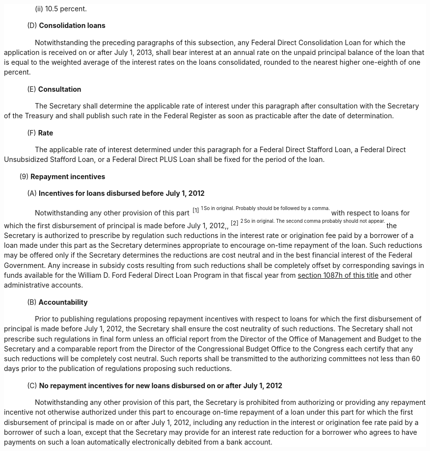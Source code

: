                 (ii) 10.5 percent.

            (D) __Consolidation loans__ 

                Notwithstanding the preceding paragraphs of this subsection, any Federal Direct Consolidation Loan for which the application is received on or after July 1, 2013, shall bear interest at an annual rate on the unpaid principal balance of the loan that is equal to the weighted average of the interest rates on the loans consolidated, rounded to the nearest higher one-eighth of one percent.

            (E) __Consultation__ 

                The Secretary shall determine the applicable rate of interest under this paragraph after consultation with the Secretary of the Treasury and shall publish such rate in the Federal Register as soon as practicable after the date of determination.

            (F) __Rate__ 

                The applicable rate of interest determined under this paragraph for a Federal Direct Stafford Loan, a Federal Direct Unsubsidized Stafford Loan, or a Federal Direct PLUS Loan shall be fixed for the period of the loan.

        (9) __Repayment incentives__ 

            (A) __Incentives for loans disbursed before__  __July 1, 2012__ 

                Notwithstanding any other provision of this part  <sup>\[1\]</sup>  <sup><sup> 1 So in original. Probably should be followed by a comma. </sup></sup>  with respect to loans for which the first disbursement of principal is made before July 1, 2012,, <sup>\[2\]</sup>  <sup><sup> 2 So in original. The second comma probably should not appear. </sup></sup>  the Secretary is authorized to prescribe by regulation such reductions in the interest rate or origination fee paid by a borrower of a loan made under this part as the Secretary determines appropriate to encourage on-time repayment of the loan. Such reductions may be offered only if the Secretary determines the reductions are cost neutral and in the best financial interest of the Federal Government. Any increase in subsidy costs resulting from such reductions shall be completely offset by corresponding savings in funds available for the William D. Ford Federal Direct Loan Program in that fiscal year from [section 1087h of this title][/us/usc/t20/s1087h] and other administrative accounts.

            (B) __Accountability__ 

                Prior to publishing regulations proposing repayment incentives with respect to loans for which the first disbursement of principal is made before July 1, 2012, the Secretary shall ensure the cost neutrality of such reductions. The Secretary shall not prescribe such regulations in final form unless an official report from the Director of the Office of Management and Budget to the Secretary and a comparable report from the Director of the Congressional Budget Office to the Congress each certify that any such reductions will be completely cost neutral. Such reports shall be transmitted to the authorizing committees not less than 60 days prior to the publication of regulations proposing such reductions.

            (C) __No repayment incentives for new loans disbursed on or after__  __July 1, 2012__ 

                Notwithstanding any other provision of this part, the Secretary is prohibited from authorizing or providing any repayment incentive not otherwise authorized under this part to encourage on-time repayment of a loan under this part for which the first disbursement of principal is made on or after July 1, 2012, including any reduction in the interest or origination fee rate paid by a borrower of such a loan, except that the Secretary may provide for an interest rate reduction for a borrower who agrees to have payments on such a loan automatically electronically debited from a bank account.


[/us/usc/t20/s1078]: https://publicdocs.github.io/go/links?ns=uslm&ref=%2Fus%2Fusc%2Ft20%2Fs1078
[/us/usc/t20/s1078–2]: https://publicdocs.github.io/go/links?ns=uslm&ref=%2Fus%2Fusc%2Ft20%2Fs1078%E2%80%932
[/us/usc/t20/s1078–3]: https://publicdocs.github.io/go/links?ns=uslm&ref=%2Fus%2Fusc%2Ft20%2Fs1078%E2%80%933
[/us/usc/t20/s1078–8]: https://publicdocs.github.io/go/links?ns=uslm&ref=%2Fus%2Fusc%2Ft20%2Fs1078%E2%80%938
[/us/usc/t20/s1088/a/2]: https://publicdocs.github.io/go/links?ns=uslm&ref=%2Fus%2Fusc%2Ft20%2Fs1088%2Fa%2F2
[/us/usc/t20/s1078–8]: https://publicdocs.github.io/go/links?ns=uslm&ref=%2Fus%2Fusc%2Ft20%2Fs1078%E2%80%938
[/us/usc/t20/s1091/b]: https://publicdocs.github.io/go/links?ns=uslm&ref=%2Fus%2Fusc%2Ft20%2Fs1091%2Fb
[/us/usc/t20/s1087h]: https://publicdocs.github.io/go/links?ns=uslm&ref=%2Fus%2Fusc%2Ft20%2Fs1087h
[/us/usc/t20/s1078/b/9/A/i]: https://publicdocs.github.io/go/links?ns=uslm&ref=%2Fus%2Fusc%2Ft20%2Fs1078%2Fb%2F9%2FA%2Fi
[/us/usc/t20/s1078/b/9/A/ii]: https://publicdocs.github.io/go/links?ns=uslm&ref=%2Fus%2Fusc%2Ft20%2Fs1078%2Fb%2F9%2FA%2Fii
[/us/usc/t20/s1078/b/9/A/iv]: https://publicdocs.github.io/go/links?ns=uslm&ref=%2Fus%2Fusc%2Ft20%2Fs1078%2Fb%2F9%2FA%2Fiv
[/us/usc/t20/s1078/b/1/L]: https://publicdocs.github.io/go/links?ns=uslm&ref=%2Fus%2Fusc%2Ft20%2Fs1078%2Fb%2F1%2FL
[/us/usc/t20/s1098e]: https://publicdocs.github.io/go/links?ns=uslm&ref=%2Fus%2Fusc%2Ft20%2Fs1098e
[/us/usc/t20/s1078–2]: https://publicdocs.github.io/go/links?ns=uslm&ref=%2Fus%2Fusc%2Ft20%2Fs1078%E2%80%932
[/us/usc/t26/s6103]: https://publicdocs.github.io/go/links?ns=uslm&ref=%2Fus%2Fusc%2Ft26%2Fs6103
[/us/usc/t26/s62]: https://publicdocs.github.io/go/links?ns=uslm&ref=%2Fus%2Fusc%2Ft26%2Fs62
[/us/usc/t20/s1098e/b]: https://publicdocs.github.io/go/links?ns=uslm&ref=%2Fus%2Fusc%2Ft20%2Fs1098e%2Fb
[/us/usc/t20/s1078/b/9/A/i]: https://publicdocs.github.io/go/links?ns=uslm&ref=%2Fus%2Fusc%2Ft20%2Fs1078%2Fb%2F9%2FA%2Fi
[/us/usc/t20/s1098e/b/1]: https://publicdocs.github.io/go/links?ns=uslm&ref=%2Fus%2Fusc%2Ft20%2Fs1098e%2Fb%2F1
[/us/usc/t20/s1078/b/9/A/i]: https://publicdocs.github.io/go/links?ns=uslm&ref=%2Fus%2Fusc%2Ft20%2Fs1078%2Fb%2F9%2FA%2Fi
[/us/usc/t20/s1078]: https://publicdocs.github.io/go/links?ns=uslm&ref=%2Fus%2Fusc%2Ft20%2Fs1078
[/us/usc/t20/s1085/a]: https://publicdocs.github.io/go/links?ns=uslm&ref=%2Fus%2Fusc%2Ft20%2Fs1085%2Fa
[/us/usc/t20/s1077/a/2/C]: https://publicdocs.github.io/go/links?ns=uslm&ref=%2Fus%2Fusc%2Ft20%2Fs1077%2Fa%2F2%2FC
[/us/usc/t20/s1078/b/1/M]: https://publicdocs.github.io/go/links?ns=uslm&ref=%2Fus%2Fusc%2Ft20%2Fs1078%2Fb%2F1%2FM
[/us/usc/t20/s1078–3/a/4]: https://publicdocs.github.io/go/links?ns=uslm&ref=%2Fus%2Fusc%2Ft20%2Fs1078%E2%80%933%2Fa%2F4
[/us/usc/t20/s1078–3/a/3]: https://publicdocs.github.io/go/links?ns=uslm&ref=%2Fus%2Fusc%2Ft20%2Fs1078%E2%80%933%2Fa%2F3
[/us/usc/t20/s1090/a/1]: https://publicdocs.github.io/go/links?ns=uslm&ref=%2Fus%2Fusc%2Ft20%2Fs1090%2Fa%2F1
[/us/usc/t10/s2174]: https://publicdocs.github.io/go/links?ns=uslm&ref=%2Fus%2Fusc%2Ft10%2Fs2174
[/us/usc/t20/s1098e]: https://publicdocs.github.io/go/links?ns=uslm&ref=%2Fus%2Fusc%2Ft20%2Fs1098e
[/us/usc/t26/s501/c/3]: https://publicdocs.github.io/go/links?ns=uslm&ref=%2Fus%2Fusc%2Ft26%2Fs501%2Fc%2F3
[/us/usc/t20/s1059c/b]: https://publicdocs.github.io/go/links?ns=uslm&ref=%2Fus%2Fusc%2Ft20%2Fs1059c%2Fb
[/us/usc/t37/s310]: https://publicdocs.github.io/go/links?ns=uslm&ref=%2Fus%2Fusc%2Ft37%2Fs310
[/us/usc/t20/s1087c]: https://publicdocs.github.io/go/links?ns=uslm&ref=%2Fus%2Fusc%2Ft20%2Fs1087c
[/us/usc/t20/s1087f]: https://publicdocs.github.io/go/links?ns=uslm&ref=%2Fus%2Fusc%2Ft20%2Fs1087f
[/us/usc/t20/s1083]: https://publicdocs.github.io/go/links?ns=uslm&ref=%2Fus%2Fusc%2Ft20%2Fs1083
[/us/usc/t20/s1091/b]: https://publicdocs.github.io/go/links?ns=uslm&ref=%2Fus%2Fusc%2Ft20%2Fs1091%2Fb
[/us/usc/t20/s1078–8/e/2]: https://publicdocs.github.io/go/links?ns=uslm&ref=%2Fus%2Fusc%2Ft20%2Fs1078%E2%80%938%2Fe%2F2
[/us/usc/t20/s1091/b]: https://publicdocs.github.io/go/links?ns=uslm&ref=%2Fus%2Fusc%2Ft20%2Fs1091%2Fb
[/us/pl/89/329/s455]: https://publicdocs.github.io/go/links?ns=uslm&ref=%2Fus%2Fpl%2F89%2F329%2Fs455
[/us/pl/99/498/s404]: https://publicdocs.github.io/go/links?ns=uslm&ref=%2Fus%2Fpl%2F99%2F498%2Fs404
[/us/stat/100/1439]: https://publicdocs.github.io/go/links?ns=uslm&ref=%2Fus%2Fstat%2F100%2F1439
[/us/pl/102/325/s451]: https://publicdocs.github.io/go/links?ns=uslm&ref=%2Fus%2Fpl%2F102%2F325%2Fs451
[/us/stat/106/572]: https://publicdocs.github.io/go/links?ns=uslm&ref=%2Fus%2Fstat%2F106%2F572
[/us/pl/103/66/s4021]: https://publicdocs.github.io/go/links?ns=uslm&ref=%2Fus%2Fpl%2F103%2F66%2Fs4021
[/us/stat/107/346]: https://publicdocs.github.io/go/links?ns=uslm&ref=%2Fus%2Fstat%2F107%2F346
[/us/pl/103/382/s359]: https://publicdocs.github.io/go/links?ns=uslm&ref=%2Fus%2Fpl%2F103%2F382%2Fs359
[/us/stat/108/3968]: https://publicdocs.github.io/go/links?ns=uslm&ref=%2Fus%2Fstat%2F108%2F3968
[/us/pl/105/178/s8301/c]: https://publicdocs.github.io/go/links?ns=uslm&ref=%2Fus%2Fpl%2F105%2F178%2Fs8301%2Fc
[/us/stat/112/498]: https://publicdocs.github.io/go/links?ns=uslm&ref=%2Fus%2Fstat%2F112%2F498
[/us/pl/105/244]: https://publicdocs.github.io/go/links?ns=uslm&ref=%2Fus%2Fpl%2F105%2F244
[/us/stat/112/1652]: https://publicdocs.github.io/go/links?ns=uslm&ref=%2Fus%2Fstat%2F112%2F1652
[/us/pl/106/554/s1/a/1]: https://publicdocs.github.io/go/links?ns=uslm&ref=%2Fus%2Fpl%2F106%2F554%2Fs1%2Fa%2F1
[/us/stat/114/2763]: https://publicdocs.github.io/go/links?ns=uslm&ref=%2Fus%2Fstat%2F114%2F2763
[/us/pl/107/139/s1/b]: https://publicdocs.github.io/go/links?ns=uslm&ref=%2Fus%2Fpl%2F107%2F139%2Fs1%2Fb
[/us/stat/116/9]: https://publicdocs.github.io/go/links?ns=uslm&ref=%2Fus%2Fstat%2F116%2F9
[/us/pl/107/314/s651/c]: https://publicdocs.github.io/go/links?ns=uslm&ref=%2Fus%2Fpl%2F107%2F314%2Fs651%2Fc
[/us/stat/116/2580]: https://publicdocs.github.io/go/links?ns=uslm&ref=%2Fus%2Fstat%2F116%2F2580
[/us/pl/109/171]: https://publicdocs.github.io/go/links?ns=uslm&ref=%2Fus%2Fpl%2F109%2F171
[/us/stat/120/160]: https://publicdocs.github.io/go/links?ns=uslm&ref=%2Fus%2Fstat%2F120%2F160
[/us/pl/110/84]: https://publicdocs.github.io/go/links?ns=uslm&ref=%2Fus%2Fpl%2F110%2F84
[/us/stat/121/791]: https://publicdocs.github.io/go/links?ns=uslm&ref=%2Fus%2Fstat%2F121%2F791
[/us/pl/110/315/s103/b/8]: https://publicdocs.github.io/go/links?ns=uslm&ref=%2Fus%2Fpl%2F110%2F315%2Fs103%2Fb%2F8
[/us/stat/122/3089]: https://publicdocs.github.io/go/links?ns=uslm&ref=%2Fus%2Fstat%2F122%2F3089
[/us/pl/111/39/s404/b/2]: https://publicdocs.github.io/go/links?ns=uslm&ref=%2Fus%2Fpl%2F111%2F39%2Fs404%2Fb%2F2
[/us/stat/123/1946]: https://publicdocs.github.io/go/links?ns=uslm&ref=%2Fus%2Fstat%2F123%2F1946
[/us/pl/111/152/s2211/a]: https://publicdocs.github.io/go/links?ns=uslm&ref=%2Fus%2Fpl%2F111%2F152%2Fs2211%2Fa
[/us/stat/124/1078]: https://publicdocs.github.io/go/links?ns=uslm&ref=%2Fus%2Fstat%2F124%2F1078
[/us/pl/112/25]: https://publicdocs.github.io/go/links?ns=uslm&ref=%2Fus%2Fpl%2F112%2F25
[/us/stat/125/266]: https://publicdocs.github.io/go/links?ns=uslm&ref=%2Fus%2Fstat%2F125%2F266
[/us/pl/112/141]: https://publicdocs.github.io/go/links?ns=uslm&ref=%2Fus%2Fpl%2F112%2F141
[/us/stat/126/979]: https://publicdocs.github.io/go/links?ns=uslm&ref=%2Fus%2Fstat%2F126%2F979
[/us/pl/113/28/s2/a]: https://publicdocs.github.io/go/links?ns=uslm&ref=%2Fus%2Fpl%2F113%2F28%2Fs2%2Fa
[/us/stat/127/506]: https://publicdocs.github.io/go/links?ns=uslm&ref=%2Fus%2Fstat%2F127%2F506
[/us/pl/102/325]: https://publicdocs.github.io/go/links?ns=uslm&ref=%2Fus%2Fpl%2F102%2F325
[/us/stat/106/513]: https://publicdocs.github.io/go/links?ns=uslm&ref=%2Fus%2Fstat%2F106%2F513
[/us/pl/113/28/s2/a/1/A]: https://publicdocs.github.io/go/links?ns=uslm&ref=%2Fus%2Fpl%2F113%2F28%2Fs2%2Fa%2F1%2FA
[/us/pl/113/28/s2/a/1/B]: https://publicdocs.github.io/go/links?ns=uslm&ref=%2Fus%2Fpl%2F113%2F28%2Fs2%2Fa%2F1%2FB
[/us/pl/113/28/s2/a/2]: https://publicdocs.github.io/go/links?ns=uslm&ref=%2Fus%2Fpl%2F113%2F28%2Fs2%2Fa%2F2
[/us/pl/112/141/s100301/1]: https://publicdocs.github.io/go/links?ns=uslm&ref=%2Fus%2Fpl%2F112%2F141%2Fs100301%2F1
[/us/pl/112/141/s100301/2]: https://publicdocs.github.io/go/links?ns=uslm&ref=%2Fus%2Fpl%2F112%2F141%2Fs100301%2F2
[/us/pl/112/141/s100302/a]: https://publicdocs.github.io/go/links?ns=uslm&ref=%2Fus%2Fpl%2F112%2F141%2Fs100302%2Fa
[/us/pl/112/25/s502]: https://publicdocs.github.io/go/links?ns=uslm&ref=%2Fus%2Fpl%2F112%2F25%2Fs502
[/us/pl/112/25/s503/1]: https://publicdocs.github.io/go/links?ns=uslm&ref=%2Fus%2Fpl%2F112%2F25%2Fs503%2F1
[/us/pl/112/25/s503/2]: https://publicdocs.github.io/go/links?ns=uslm&ref=%2Fus%2Fpl%2F112%2F25%2Fs503%2F2
[/us/pl/112/25/s503/3]: https://publicdocs.github.io/go/links?ns=uslm&ref=%2Fus%2Fpl%2F112%2F25%2Fs503%2F3
[/us/pl/111/152/s2211/a/1]: https://publicdocs.github.io/go/links?ns=uslm&ref=%2Fus%2Fpl%2F111%2F152%2Fs2211%2Fa%2F1
[/us/pl/111/152/s2211/a/2]: https://publicdocs.github.io/go/links?ns=uslm&ref=%2Fus%2Fpl%2F111%2F152%2Fs2211%2Fa%2F2
[/us/usc/t20/s1078–3/a/4]: https://publicdocs.github.io/go/links?ns=uslm&ref=%2Fus%2Fusc%2Ft20%2Fs1078%E2%80%933%2Fa%2F4
[/us/usc/t20/s1078–3/b/1/G]: https://publicdocs.github.io/go/links?ns=uslm&ref=%2Fus%2Fusc%2Ft20%2Fs1078%E2%80%933%2Fb%2F1%2FG
[/us/pl/111/39/s404/b/2/A]: https://publicdocs.github.io/go/links?ns=uslm&ref=%2Fus%2Fpl%2F111%2F39%2Fs404%2Fb%2F2%2FA
[/us/pl/111/39/s404/b/2/B]: https://publicdocs.github.io/go/links?ns=uslm&ref=%2Fus%2Fpl%2F111%2F39%2Fs404%2Fb%2F2%2FB
[/us/usc/t20/s1087g/a/1]: https://publicdocs.github.io/go/links?ns=uslm&ref=%2Fus%2Fusc%2Ft20%2Fs1087g%2Fa%2F1
[/us/pl/111/39/s404/b/2/C]: https://publicdocs.github.io/go/links?ns=uslm&ref=%2Fus%2Fpl%2F111%2F39%2Fs404%2Fb%2F2%2FC
[/us/usc/t20/s1087g/a/1]: https://publicdocs.github.io/go/links?ns=uslm&ref=%2Fus%2Fusc%2Ft20%2Fs1087g%2Fa%2F1
[/us/pl/110/315/s103/b/8]: https://publicdocs.github.io/go/links?ns=uslm&ref=%2Fus%2Fpl%2F110%2F315%2Fs103%2Fb%2F8
[/us/pl/110/315/s451/a]: https://publicdocs.github.io/go/links?ns=uslm&ref=%2Fus%2Fpl%2F110%2F315%2Fs451%2Fa
[/us/pl/110/315/s425/b/3]: https://publicdocs.github.io/go/links?ns=uslm&ref=%2Fus%2Fpl%2F110%2F315%2Fs425%2Fb%2F3
[/us/pl/110/315/s451/b/1]: https://publicdocs.github.io/go/links?ns=uslm&ref=%2Fus%2Fpl%2F110%2F315%2Fs451%2Fb%2F1
[/us/usc/t26/s501/c/3]: https://publicdocs.github.io/go/links?ns=uslm&ref=%2Fus%2Fusc%2Ft26%2Fs501%2Fc%2F3
[/us/usc/t20/s1059c/b]: https://publicdocs.github.io/go/links?ns=uslm&ref=%2Fus%2Fusc%2Ft20%2Fs1059c%2Fb
[/us/pl/110/315/s451/b/2]: https://publicdocs.github.io/go/links?ns=uslm&ref=%2Fus%2Fpl%2F110%2F315%2Fs451%2Fb%2F2
[/us/pl/110/315/s451/c]: https://publicdocs.github.io/go/links?ns=uslm&ref=%2Fus%2Fpl%2F110%2F315%2Fs451%2Fc
[/us/pl/110/315/s451/d]: https://publicdocs.github.io/go/links?ns=uslm&ref=%2Fus%2Fpl%2F110%2F315%2Fs451%2Fd
[/us/pl/110/315/s451/e]: https://publicdocs.github.io/go/links?ns=uslm&ref=%2Fus%2Fpl%2F110%2F315%2Fs451%2Fe
[/us/pl/110/84/s201/b]: https://publicdocs.github.io/go/links?ns=uslm&ref=%2Fus%2Fpl%2F110%2F84%2Fs201%2Fb
[/us/pl/110/84/s203/b/3]: https://publicdocs.github.io/go/links?ns=uslm&ref=%2Fus%2Fpl%2F110%2F84%2Fs203%2Fb%2F3
[/us/pl/110/84/s205]: https://publicdocs.github.io/go/links?ns=uslm&ref=%2Fus%2Fpl%2F110%2F84%2Fs205
[/us/pl/110/84/s202/b]: https://publicdocs.github.io/go/links?ns=uslm&ref=%2Fus%2Fpl%2F110%2F84%2Fs202%2Fb
[/us/pl/110/84/s401]: https://publicdocs.github.io/go/links?ns=uslm&ref=%2Fus%2Fpl%2F110%2F84%2Fs401
[/us/pl/109/171/s8009/d/1]: https://publicdocs.github.io/go/links?ns=uslm&ref=%2Fus%2Fpl%2F109%2F171%2Fs8009%2Fd%2F1
[/us/pl/109/171/s8009/d/2]: https://publicdocs.github.io/go/links?ns=uslm&ref=%2Fus%2Fpl%2F109%2F171%2Fs8009%2Fd%2F2
[/us/pl/109/171/s8008/c/3]: https://publicdocs.github.io/go/links?ns=uslm&ref=%2Fus%2Fpl%2F109%2F171%2Fs8008%2Fc%2F3
[/us/pl/109/171/s8008/c/2]: https://publicdocs.github.io/go/links?ns=uslm&ref=%2Fus%2Fpl%2F109%2F171%2Fs8008%2Fc%2F2
[/us/pl/109/171/s8008/b]: https://publicdocs.github.io/go/links?ns=uslm&ref=%2Fus%2Fpl%2F109%2F171%2Fs8008%2Fb
[/us/usc/t20/s1078/b/1/L]: https://publicdocs.github.io/go/links?ns=uslm&ref=%2Fus%2Fusc%2Ft20%2Fs1078%2Fb%2F1%2FL
[/us/pl/109/171/s8007/b]: https://publicdocs.github.io/go/links?ns=uslm&ref=%2Fus%2Fpl%2F109%2F171%2Fs8007%2Fb
[/us/pl/109/171/s8009/d/3]: https://publicdocs.github.io/go/links?ns=uslm&ref=%2Fus%2Fpl%2F109%2F171%2Fs8009%2Fd%2F3
[/us/usc/t20/s1078–3/a/3]: https://publicdocs.github.io/go/links?ns=uslm&ref=%2Fus%2Fusc%2Ft20%2Fs1078%E2%80%933%2Fa%2F3
[/us/usc/t20/s1078–3/b/1/F]: https://publicdocs.github.io/go/links?ns=uslm&ref=%2Fus%2Fusc%2Ft20%2Fs1078%E2%80%933%2Fb%2F1%2FF
[/us/pl/107/139]: https://publicdocs.github.io/go/links?ns=uslm&ref=%2Fus%2Fpl%2F107%2F139
[/us/pl/107/314]: https://publicdocs.github.io/go/links?ns=uslm&ref=%2Fus%2Fpl%2F107%2F314
[/us/pl/106/554]: https://publicdocs.github.io/go/links?ns=uslm&ref=%2Fus%2Fpl%2F106%2F554
[/us/pl/105/178/s8301/c/2]: https://publicdocs.github.io/go/links?ns=uslm&ref=%2Fus%2Fpl%2F105%2F178%2Fs8301%2Fc%2F2
[/us/usc/t20/s1087e/b]: https://publicdocs.github.io/go/links?ns=uslm&ref=%2Fus%2Fusc%2Ft20%2Fs1087e%2Fb
[/us/pl/89/329/s455/b]: https://publicdocs.github.io/go/links?ns=uslm&ref=%2Fus%2Fpl%2F89%2F329%2Fs455%2Fb
[/us/pl/105/244/s452/a/1]: https://publicdocs.github.io/go/links?ns=uslm&ref=%2Fus%2Fpl%2F105%2F244%2Fs452%2Fa%2F1
[/us/pl/105/178/s8301/c/1]: https://publicdocs.github.io/go/links?ns=uslm&ref=%2Fus%2Fpl%2F105%2F178%2Fs8301%2Fc%2F1
[/us/usc/t20/s1087e/b]: https://publicdocs.github.io/go/links?ns=uslm&ref=%2Fus%2Fusc%2Ft20%2Fs1087e%2Fb
[/us/pl/89/329/s455/b]: https://publicdocs.github.io/go/links?ns=uslm&ref=%2Fus%2Fpl%2F89%2F329%2Fs455%2Fb
[/us/pl/105/244/s452/b]: https://publicdocs.github.io/go/links?ns=uslm&ref=%2Fus%2Fpl%2F105%2F244%2Fs452%2Fb
[/us/pl/105/244/s452/c]: https://publicdocs.github.io/go/links?ns=uslm&ref=%2Fus%2Fpl%2F105%2F244%2Fs452%2Fc
[/us/usc/t20/s1087g/a/1]: https://publicdocs.github.io/go/links?ns=uslm&ref=%2Fus%2Fusc%2Ft20%2Fs1087g%2Fa%2F1
[/us/usc/t20/s1078–3/a/4]: https://publicdocs.github.io/go/links?ns=uslm&ref=%2Fus%2Fusc%2Ft20%2Fs1078%E2%80%933%2Fa%2F4
[/us/pl/105/244/s401/g/6]: https://publicdocs.github.io/go/links?ns=uslm&ref=%2Fus%2Fpl%2F105%2F244%2Fs401%2Fg%2F6
[/us/pl/103/382]: https://publicdocs.github.io/go/links?ns=uslm&ref=%2Fus%2Fpl%2F103%2F382
[/us/pl/103/66]: https://publicdocs.github.io/go/links?ns=uslm&ref=%2Fus%2Fpl%2F103%2F66
[/us/pl/102/325]: https://publicdocs.github.io/go/links?ns=uslm&ref=%2Fus%2Fpl%2F102%2F325
[/us/pl/113/28/s2/b]: https://publicdocs.github.io/go/links?ns=uslm&ref=%2Fus%2Fpl%2F113%2F28%2Fs2%2Fb
[/us/stat/127/507]: https://publicdocs.github.io/go/links?ns=uslm&ref=%2Fus%2Fstat%2F127%2F507
[/us/pl/111/152/s2211/b]: https://publicdocs.github.io/go/links?ns=uslm&ref=%2Fus%2Fpl%2F111%2F152%2Fs2211%2Fb
[/us/stat/124/1078]: https://publicdocs.github.io/go/links?ns=uslm&ref=%2Fus%2Fstat%2F124%2F1078
[/us/usc/t20/s1087a]: https://publicdocs.github.io/go/links?ns=uslm&ref=%2Fus%2Fusc%2Ft20%2Fs1087a
[/us/pl/111/39]: https://publicdocs.github.io/go/links?ns=uslm&ref=%2Fus%2Fpl%2F111%2F39
[/us/pl/110/315]: https://publicdocs.github.io/go/links?ns=uslm&ref=%2Fus%2Fpl%2F110%2F315
[/us/pl/111/39/s3]: https://publicdocs.github.io/go/links?ns=uslm&ref=%2Fus%2Fpl%2F111%2F39%2Fs3
[/us/usc/t20/s1001]: https://publicdocs.github.io/go/links?ns=uslm&ref=%2Fus%2Fusc%2Ft20%2Fs1001
[/us/pl/110/84]: https://publicdocs.github.io/go/links?ns=uslm&ref=%2Fus%2Fpl%2F110%2F84
[/us/pl/110/84/s1/c]: https://publicdocs.github.io/go/links?ns=uslm&ref=%2Fus%2Fpl%2F110%2F84%2Fs1%2Fc
[/us/usc/t20/s1070a]: https://publicdocs.github.io/go/links?ns=uslm&ref=%2Fus%2Fusc%2Ft20%2Fs1070a
[/us/pl/110/84/s203/b/3]: https://publicdocs.github.io/go/links?ns=uslm&ref=%2Fus%2Fpl%2F110%2F84%2Fs203%2Fb%2F3
[/us/pl/110/84/s203/c/1]: https://publicdocs.github.io/go/links?ns=uslm&ref=%2Fus%2Fpl%2F110%2F84%2Fs203%2Fc%2F1
[/us/usc/t20/s1078–3]: https://publicdocs.github.io/go/links?ns=uslm&ref=%2Fus%2Fusc%2Ft20%2Fs1078%E2%80%933
[/us/pl/109/171]: https://publicdocs.github.io/go/links?ns=uslm&ref=%2Fus%2Fpl%2F109%2F171
[/us/pl/109/171/s8001/c]: https://publicdocs.github.io/go/links?ns=uslm&ref=%2Fus%2Fpl%2F109%2F171%2Fs8001%2Fc
[/us/usc/t20/s1002]: https://publicdocs.github.io/go/links?ns=uslm&ref=%2Fus%2Fusc%2Ft20%2Fs1002
[/us/pl/109/171/s8007/b]: https://publicdocs.github.io/go/links?ns=uslm&ref=%2Fus%2Fpl%2F109%2F171%2Fs8007%2Fb
[/us/usc/t20/s1070]: https://publicdocs.github.io/go/links?ns=uslm&ref=%2Fus%2Fusc%2Ft20%2Fs1070
[/us/usc/t42/s2751]: https://publicdocs.github.io/go/links?ns=uslm&ref=%2Fus%2Fusc%2Ft42%2Fs2751
[/us/pl/109/171/s8007/f]: https://publicdocs.github.io/go/links?ns=uslm&ref=%2Fus%2Fpl%2F109%2F171%2Fs8007%2Ff
[/us/usc/t20/s1078]: https://publicdocs.github.io/go/links?ns=uslm&ref=%2Fus%2Fusc%2Ft20%2Fs1078
[/us/pl/107/314]: https://publicdocs.github.io/go/links?ns=uslm&ref=%2Fus%2Fpl%2F107%2F314
[/us/usc/t20/s1087–1]: https://publicdocs.github.io/go/links?ns=uslm&ref=%2Fus%2Fusc%2Ft20%2Fs1087%E2%80%931
[/us/usc/t10/s2174/c]: https://publicdocs.github.io/go/links?ns=uslm&ref=%2Fus%2Fusc%2Ft10%2Fs2174%2Fc
[/us/usc/t10/s101/d]: https://publicdocs.github.io/go/links?ns=uslm&ref=%2Fus%2Fusc%2Ft10%2Fs101%2Fd
[/us/pl/107/314/s651/e]: https://publicdocs.github.io/go/links?ns=uslm&ref=%2Fus%2Fpl%2F107%2F314%2Fs651%2Fe
[/us/usc/t10/s2174]: https://publicdocs.github.io/go/links?ns=uslm&ref=%2Fus%2Fusc%2Ft10%2Fs2174
[/us/pl/105/244]: https://publicdocs.github.io/go/links?ns=uslm&ref=%2Fus%2Fpl%2F105%2F244
[/us/pl/105/244]: https://publicdocs.github.io/go/links?ns=uslm&ref=%2Fus%2Fpl%2F105%2F244
[/us/pl/105/244/s3]: https://publicdocs.github.io/go/links?ns=uslm&ref=%2Fus%2Fpl%2F105%2F244%2Fs3
[/us/usc/t20/s1001]: https://publicdocs.github.io/go/links?ns=uslm&ref=%2Fus%2Fusc%2Ft20%2Fs1001
[/us/pl/105/244/s452/d]: https://publicdocs.github.io/go/links?ns=uslm&ref=%2Fus%2Fpl%2F105%2F244%2Fs452%2Fd
[/us/stat/112/1717]: https://publicdocs.github.io/go/links?ns=uslm&ref=%2Fus%2Fstat%2F112%2F1717
[/us/pl/102/325]: https://publicdocs.github.io/go/links?ns=uslm&ref=%2Fus%2Fpl%2F102%2F325
[/us/pl/102/325/s2]: https://publicdocs.github.io/go/links?ns=uslm&ref=%2Fus%2Fpl%2F102%2F325%2Fs2
[/us/usc/t20/s1001]: https://publicdocs.github.io/go/links?ns=uslm&ref=%2Fus%2Fusc%2Ft20%2Fs1001
[/us/pl/109/171/s8007/b]: https://publicdocs.github.io/go/links?ns=uslm&ref=%2Fus%2Fpl%2F109%2F171%2Fs8007%2Fb
[/us/pl/109/171/s8007/e]: https://publicdocs.github.io/go/links?ns=uslm&ref=%2Fus%2Fpl%2F109%2F171%2Fs8007%2Fe
[/us/usc/t20/s1078]: https://publicdocs.github.io/go/links?ns=uslm&ref=%2Fus%2Fusc%2Ft20%2Fs1078
[/us/pl/105/244/s452/a/2]: https://publicdocs.github.io/go/links?ns=uslm&ref=%2Fus%2Fpl%2F105%2F244%2Fs452%2Fa%2F2
[/us/stat/112/1716]: https://publicdocs.github.io/go/links?ns=uslm&ref=%2Fus%2Fstat%2F112%2F1716
[/us/usc/t20/s1070]: https://publicdocs.github.io/go/links?ns=uslm&ref=%2Fus%2Fusc%2Ft20%2Fs1070
[/us/usc/t42/s2751]: https://publicdocs.github.io/go/links?ns=uslm&ref=%2Fus%2Fusc%2Ft42%2Fs2751